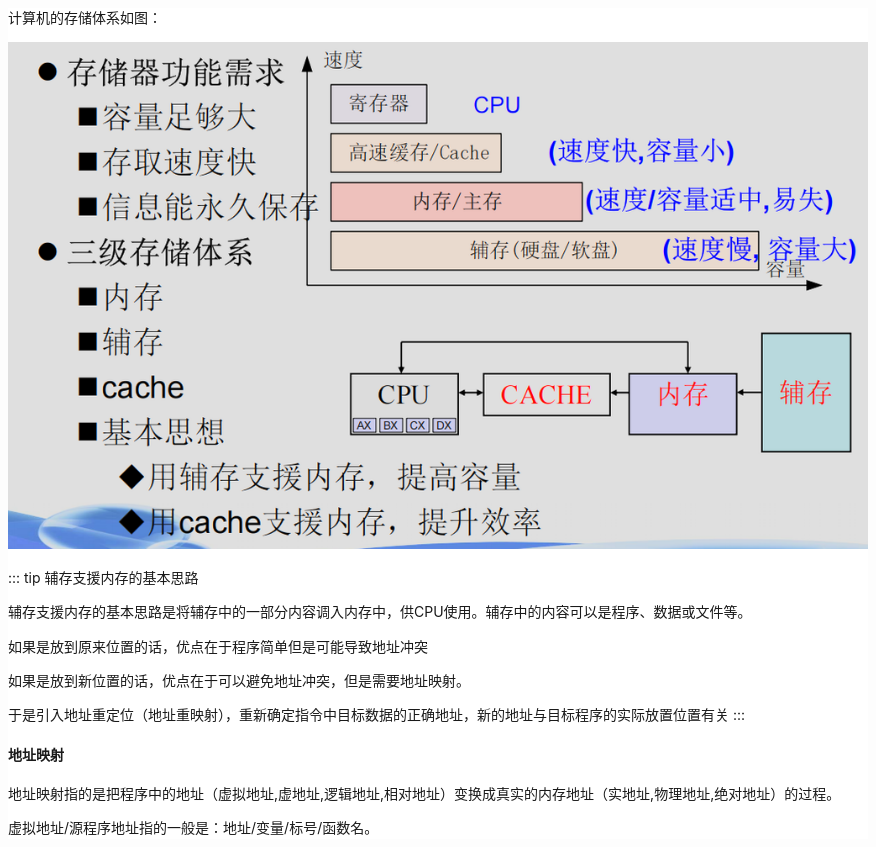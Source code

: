 计算机的存储体系如图：

![alt text](image-58.png)

::: tip 辅存支援内存的基本思路

辅存支援内存的基本思路是将辅存中的一部分内容调入内存中，供CPU使用。辅存中的内容可以是程序、数据或文件等。

如果是放到原来位置的话，优点在于程序简单但是可能导致地址冲突

如果是放到新位置的话，优点在于可以避免地址冲突，但是需要地址映射。

于是引入地址重定位（地址重映射），重新确定指令中目标数据的正确地址，新的地址与目标程序的实际放置位置有关
:::

#### 地址映射

地址映射指的是把程序中的地址（虚拟地址,虚地址,逻辑地址,相对地址）变换成真实的内存地址（实地址,物理地址,绝对地址）的过程。

虚拟地址/源程序地址指的一般是：地址/变量/标号/函数名。
